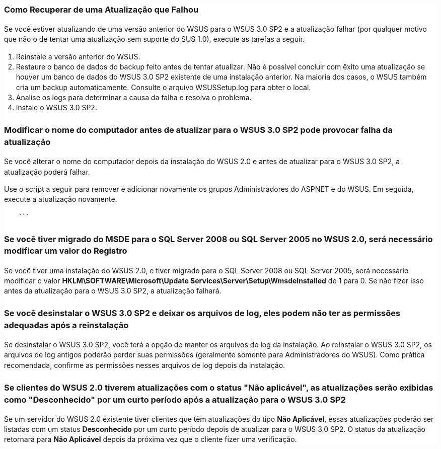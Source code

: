 ### Como Recuperar de uma Atualização que Falhou

Se você estiver atualizando de uma versão anterior do WSUS para o WSUS 3.0 SP2 e a atualização falhar (por qualquer motivo que não o de tentar uma atualização sem suporte do SUS 1.0), execute as tarefas a seguir.

1.  Reinstale a versão anterior do WSUS.
2.  Restaure o banco de dados do backup feito antes de tentar atualizar. Não é possível concluir com êxito uma atualização se houver um banco de dados do WSUS 3.0 SP2 existente de uma instalação anterior. Na maioria dos casos, o WSUS também cria um backup automaticamente. Consulte o arquivo WSUSSetup.log para obter o local.
3.  Analise os logs para determinar a causa da falha e resolva o problema.
4.  Instale o WSUS 3.0 SP2.

### Modificar o nome do computador antes de atualizar para o WSUS 3.0 SP2 pode provocar falha da atualização

Se você alterar o nome do computador depois da instalação do WSUS 2.0 e antes de atualizar para o WSUS 3.0 SP2, a atualização poderá falhar.

Use o script a seguir para remover e adicionar novamente os grupos Administradores do ASPNET e do WSUS. Em seguida, execute a atualização novamente.

        ```

### Se você tiver migrado do MSDE para o SQL Server 2008 ou SQL Server 2005 no WSUS 2.0, será necessário modificar um valor do Registro

Se você tiver uma instalação do WSUS 2.0, e tiver migrado para o SQL Server 2008 ou SQL Server 2005, será necessário modificar o valor **HKLM\\SOFTWARE\\Microsoft\\Update Services\\Server\\Setup\\WmsdeInstalled** de 1 para 0. Se não fizer isso antes da atualização para o WSUS 3.0 SP2, a atualização falhará.

### Se você desinstalar o WSUS 3.0 SP2 e deixar os arquivos de log, eles podem não ter as permissões adequadas após a reinstalação

Se desinstalar o WSUS 3.0 SP2, você terá a opção de manter os arquivos de log da instalação. Ao reinstalar o WSUS 3.0 SP2, os arquivos de log antigos poderão perder suas permissões (geralmente somente para Administradores do WSUS). Como prática recomendada, confirme as permissões nesses arquivos de log depois da instalação.

### Se clientes do WSUS 2.0 tiverem atualizações com o status "Não aplicável", as atualizações serão exibidas como "Desconhecido" por um curto período após a atualização para o WSUS 3.0 SP2

Se um servidor do WSUS 2.0 existente tiver clientes que têm atualizações do tipo **Não Aplicável**, essas atualizações poderão ser listadas com um status **Desconhecido** por um curto período depois de atualizar para o WSUS 3.0 SP2. O status da atualização retornará para **Não Aplicável** depois da próxima vez que o cliente fizer uma verificação.
